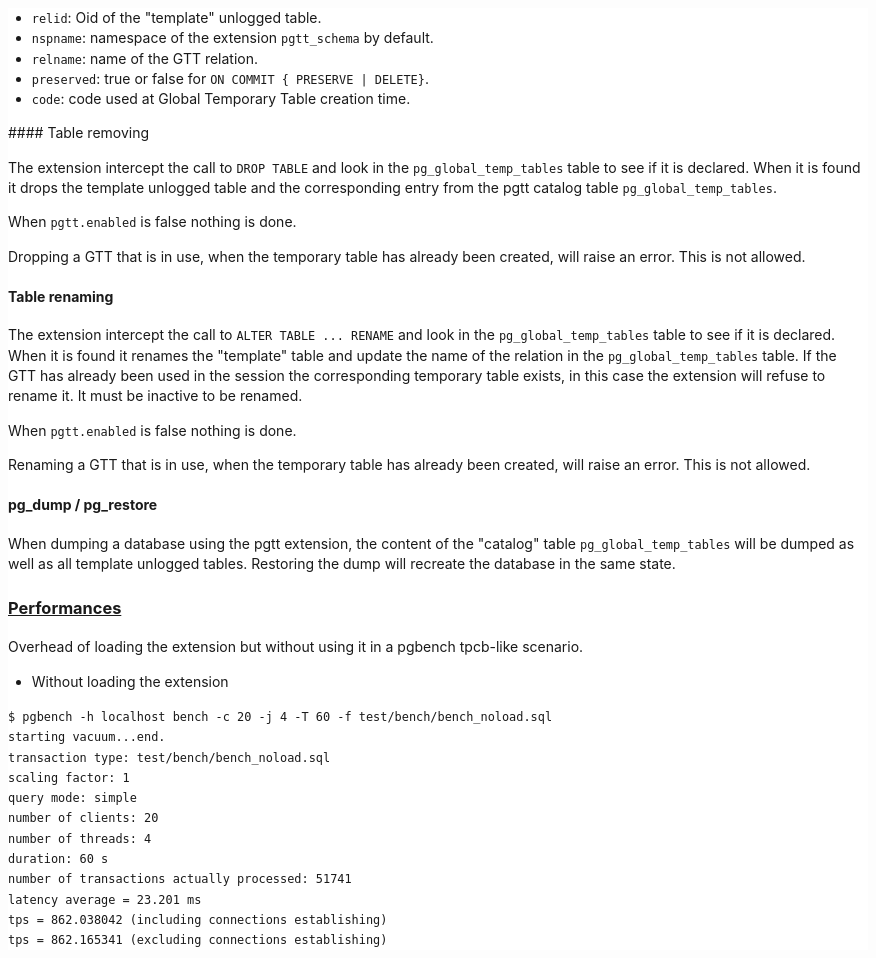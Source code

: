 * `relid`: Oid of the "template" unlogged table.
* `nspname`: namespace of the extension `pgtt_schema` by default.
* `relname`: name of the GTT relation.
* `preserved`: true or false for `ON COMMIT { PRESERVE | DELETE}`.
* `code`: code used at Global Temporary Table creation time.


#### Table removing

The extension intercept the call to `DROP TABLE` and look in the
`pg_global_temp_tables` table to see if it is declared. When it is
found it drops the template unlogged table and the corresponding
entry from the pgtt catalog table `pg_global_temp_tables`.

When `pgtt.enabled` is false nothing is done.

Dropping a GTT that is in use, when the temporary table has already
been created, will raise an error. This is not allowed.


#### Table renaming

The extension intercept the call to `ALTER TABLE ... RENAME` and look
in the `pg_global_temp_tables` table to see if it is declared. When it
is found it renames the "template" table and update the name of the
relation in the `pg_global_temp_tables` table. If the GTT has already
been used in the session the corresponding temporary table exists, in
this case the extension will refuse to rename it. It must be inactive
to be renamed.

When `pgtt.enabled` is false nothing is done.

Renaming a GTT that is in use, when the temporary table has already
been created, will raise an error. This is not allowed.

#### pg_dump / pg_restore

When dumping a database using the pgtt extension, the content of the
"catalog" table `pg_global_temp_tables` will be dumped as well as
all template unlogged tables. Restoring the dump will recreate the
database in the same state.

### [Performances](#performances)

Overhead of loading the extension but without using it in a pgbench
tpcb-like scenario.

* Without loading the extension

```
$ pgbench -h localhost bench -c 20 -j 4 -T 60 -f test/bench/bench_noload.sql
starting vacuum...end.
transaction type: test/bench/bench_noload.sql
scaling factor: 1
query mode: simple
number of clients: 20
number of threads: 4
duration: 60 s
number of transactions actually processed: 51741
latency average = 23.201 ms
tps = 862.038042 (including connections establishing)
tps = 862.165341 (excluding connections establishing)
```
